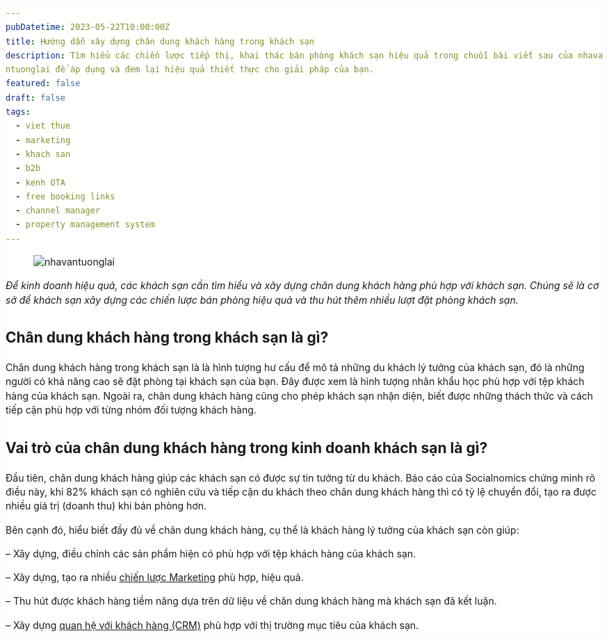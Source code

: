 ```yaml
---
pubDatetime: 2023-05-22T10:00:00Z
title: Hướng dẫn xây dựng chân dung khách hàng trong khách sạn
description: Tìm hiểu các chiến lược tiếp thị, khai thác bán phòng khách sạn hiệu quả trong chuỗi bài viết sau của nhavantuonglai để áp dụng và đem lại hiệu quả thiết thực cho giải pháp của bạn.
featured: false
draft: false
tags:
  - viet thue
  - marketing
  - khach san
  - b2b
  - kenh OTA
  - free booking links
  - channel manager
  - property management system
---
```


<figure><img src="https://data.nhavantuonglai.com/image/illustrations/image-nhavantuonglai-539.jpeg" alt="nhavantuonglai" height=100% width=100%><figcaption><p></p></figcaption></figure>


_Để kinh doanh hiệu quả, các khách sạn cần tìm hiểu và xây dựng chân dung khách hàng phù hợp với khách sạn. Chúng sẽ là cơ sở để khách sạn xây dựng các chiến lược bán phòng hiệu quả và thu hút thêm nhiều lượt đặt phòng khách sạn._

## Chân dung khách hàng trong khách sạn là gì?

Chân dung khách hàng trong khách sạn là là hình tượng hư cấu để mô tả những du khách lý tưởng của khách sạn, đó là những người có khả năng cao sẽ đặt phòng tại khách sạn của bạn. Đây được xem là hình tượng nhân khẩu học phù hợp với tệp khách hàng của khách sạn. Ngoài ra, chân dung khách hàng cũng cho phép khách sạn nhận diện, biết được những thách thức và cách tiếp cận phù hợp với từng nhóm đối tượng khách hàng.

## Vai trò của chân dung khách hàng trong kinh doanh khách sạn là gì?

Đầu tiên, chân dung khách hàng giúp các khách sạn có được sự tin tưởng từ du khách. Báo cáo của Socialnomics chứng minh rõ điều này, khi 82% khách sạn có nghiên cứu và tiếp cận du khách theo chân dung khách hàng thì có tỷ lệ chuyển đổi, tạo ra được nhiều giá trị (doanh thu) khi bán phòng hơn.

Bên cạnh đó, hiểu biết đầy đủ về chân dung khách hàng, cụ thể là khách hàng lý tưởng của khách sạn còn giúp:

– Xây dựng, điều chỉnh các sản phẩm hiện có phù hợp với tệp khách hàng của khách sạn.

– Xây dựng, tạo ra nhiều [chiến lược Marketing](https://nhavantuonglai.com/article/) phù hợp, hiệu quả.

– Thu hút được khách hàng tiềm năng dựa trên dữ liệu về chân dung khách hàng mà khách sạn đã kết luận.

– Xây dựng [quan hệ với khách hàng (CRM)](https://nhavantuonglai.com/article/) phù hợp với thị trường mục tiêu của khách sạn.
